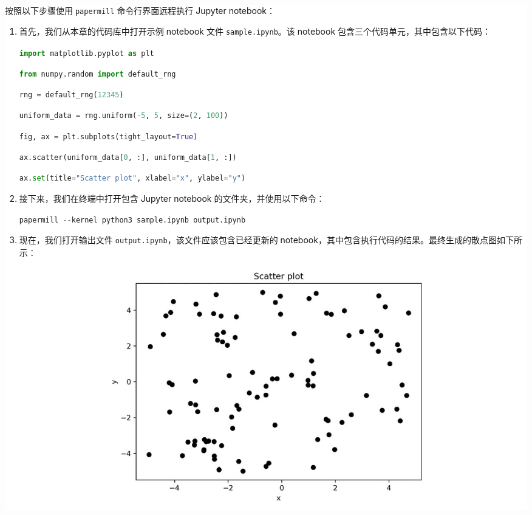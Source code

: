 按照以下步骤使用 `papermill` 命令行界面远程执行 Jupyter notebook：

1.  首先，我们从本章的代码库中打开示例 notebook 文件 `sample.ipynb`。该 notebook 包含三个代码单元，其中包含以下代码：

    ```py
    import matplotlib.pyplot as plt
    ```

    ```py
    from numpy.random import default_rng
    ```

    ```py
    rng = default_rng(12345)
    ```

    ```py
    uniform_data = rng.uniform(-5, 5, size=(2, 100))
    ```

    ```py
    fig, ax = plt.subplots(tight_layout=True)
    ```

    ```py
    ax.scatter(uniform_data[0, :], uniform_data[1, :])
    ```

    ```py
    ax.set(title="Scatter plot", xlabel="x", ylabel="y")
    ```

1.  接下来，我们在终端中打开包含 Jupyter notebook 的文件夹，并使用以下命令：

    ```py
    papermill --kernel python3 sample.ipynb output.ipynb
    ```

1.  现在，我们打开输出文件 `output.ipynb`，该文件应该包含已经更新的 notebook，其中包含执行代码的结果。最终生成的散点图如下所示：

![图 10.3 - 在 Jupyter notebook 内生成的随机数据的散点图](img/B19085_10_03.jpg)

